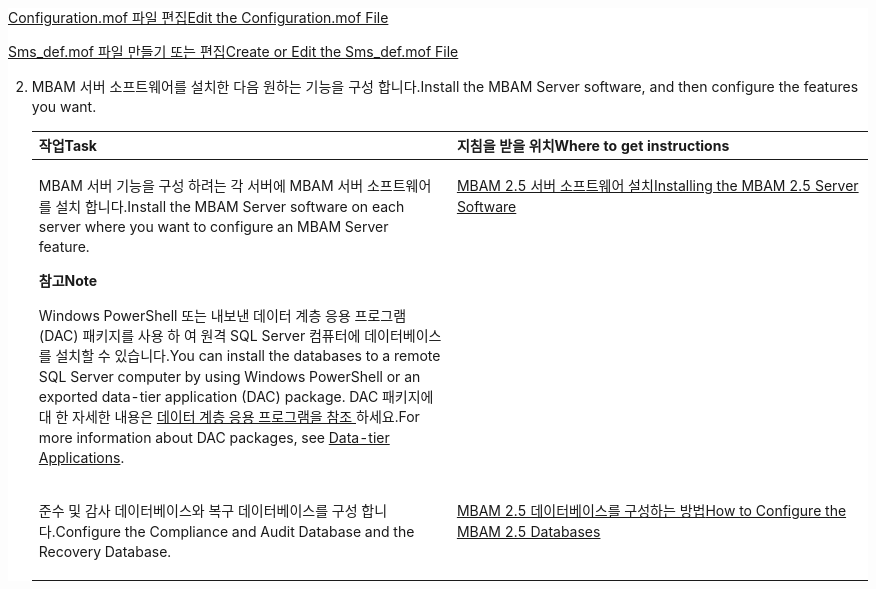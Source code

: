    <td align="left"><p><a href="edit-the-configurationmof-file-mbam-25.md" data-raw-source="[Edit the Configuration.mof File](edit-the-configurationmof-file-mbam-25.md)"><span data-ttu-id="cf5ce-150">Configuration.mof 파일 편집</span><span class="sxs-lookup"><span data-stu-id="cf5ce-150">Edit the Configuration.mof File</span></span></a></p>
   <p><a href="create-or-edit-the-sms-defmof-file-mbam-25.md" data-raw-source="[Create or Edit the Sms_def.mof File](create-or-edit-the-sms-defmof-file-mbam-25.md)"><span data-ttu-id="cf5ce-151">Sms_def.mof 파일 만들기 또는 편집</span><span class="sxs-lookup"><span data-stu-id="cf5ce-151">Create or Edit the Sms_def.mof File</span></span></a></p></td>
   </tr>
   </tbody>
   </table>



2. <span data-ttu-id="cf5ce-152">MBAM 서버 소프트웨어를 설치한 다음 원하는 기능을 구성 합니다.</span><span class="sxs-lookup"><span data-stu-id="cf5ce-152">Install the MBAM Server software, and then configure the features you want.</span></span>

   <table>
   <colgroup>
   <col width="50%" />
   <col width="50%" />
   </colgroup>
   <thead>
   <tr class="header">
   <th align="left"><span data-ttu-id="cf5ce-153">작업</span><span class="sxs-lookup"><span data-stu-id="cf5ce-153">Task</span></span></th>
   <th align="left"><span data-ttu-id="cf5ce-154">지침을 받을 위치</span><span class="sxs-lookup"><span data-stu-id="cf5ce-154">Where to get instructions</span></span></th>
   </tr>
   </thead>
   <tbody>
   <tr class="odd">
   <td align="left"><p><span data-ttu-id="cf5ce-155">MBAM 서버 기능을 구성 하려는 각 서버에 MBAM 서버 소프트웨어를 설치 합니다.</span><span class="sxs-lookup"><span data-stu-id="cf5ce-155">Install the MBAM Server software on each server where you want to configure an MBAM Server feature.</span></span></p>
   <div class="alert">
   <strong><span data-ttu-id="cf5ce-156">참고</span><span class="sxs-lookup"><span data-stu-id="cf5ce-156">Note</span></span></strong><br/><p><span data-ttu-id="cf5ce-157">Windows PowerShell 또는 내보낸 데이터 계층 응용 프로그램 (DAC) 패키지를 사용 하 여 원격 SQL Server 컴퓨터에 데이터베이스를 설치할 수 있습니다.</span><span class="sxs-lookup"><span data-stu-id="cf5ce-157">You can install the databases to a remote SQL Server computer by using Windows PowerShell or an exported data-tier application (DAC) package.</span></span> <span data-ttu-id="cf5ce-158">DAC 패키지에 대 한 자세한 내용은 <a href="https://technet.microsoft.com/library/ee210546.aspx" data-raw-source="[Data-tier Applications](https://technet.microsoft.com/library/ee210546.aspx)"> 데이터 계층 응용 프로그램을 참조 </a> 하세요.</span><span class="sxs-lookup"><span data-stu-id="cf5ce-158">For more information about DAC packages, see <a href="https://technet.microsoft.com/library/ee210546.aspx" data-raw-source="[Data-tier Applications](https://technet.microsoft.com/library/ee210546.aspx)">Data-tier Applications</a>.</span></span></p>
   </div>
   <div>

   </div></td>
   <td align="left"><p><a href="installing-the-mbam-25-server-software.md" data-raw-source="[Installing the MBAM 2.5 Server Software](installing-the-mbam-25-server-software.md)"><span data-ttu-id="cf5ce-159">MBAM 2.5 서버 소프트웨어 설치</span><span class="sxs-lookup"><span data-stu-id="cf5ce-159">Installing the MBAM 2.5 Server Software</span></span></a></p></td>
   </tr>
   <tr class="even">
   <td align="left"><p><span data-ttu-id="cf5ce-160">준수 및 감사 데이터베이스와 복구 데이터베이스를 구성 합니다.</span><span class="sxs-lookup"><span data-stu-id="cf5ce-160">Configure the Compliance and Audit Database and the Recovery Database.</span></span></p></td>
   <td align="left"><p><a href="how-to-configure-the-mbam-25-databases.md" data-raw-source="[How to Configure the MBAM 2.5 Databases](how-to-configure-the-mbam-25-databases.md)"><span data-ttu-id="cf5ce-161">MBAM 2.5 데이터베이스를 구성하는 방법</span><span class="sxs-lookup"><span data-stu-id="cf5ce-161">How to Configure the MBAM 2.5 Databases</span></span></a></p></td>
   </tr>
